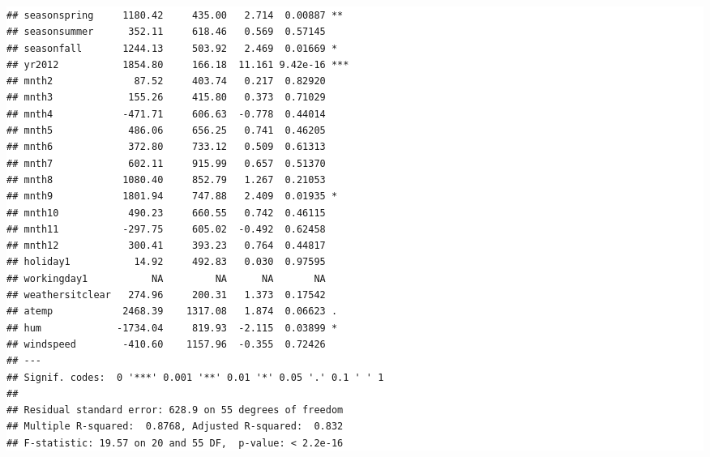    ## seasonspring     1180.42     435.00   2.714  0.00887 ** 
    ## seasonsummer      352.11     618.46   0.569  0.57145    
    ## seasonfall       1244.13     503.92   2.469  0.01669 *  
    ## yr2012           1854.80     166.18  11.161 9.42e-16 ***
    ## mnth2              87.52     403.74   0.217  0.82920    
    ## mnth3             155.26     415.80   0.373  0.71029    
    ## mnth4            -471.71     606.63  -0.778  0.44014    
    ## mnth5             486.06     656.25   0.741  0.46205    
    ## mnth6             372.80     733.12   0.509  0.61313    
    ## mnth7             602.11     915.99   0.657  0.51370    
    ## mnth8            1080.40     852.79   1.267  0.21053    
    ## mnth9            1801.94     747.88   2.409  0.01935 *  
    ## mnth10            490.23     660.55   0.742  0.46115    
    ## mnth11           -297.75     605.02  -0.492  0.62458    
    ## mnth12            300.41     393.23   0.764  0.44817    
    ## holiday1           14.92     492.83   0.030  0.97595    
    ## workingday1           NA         NA      NA       NA    
    ## weathersitclear   274.96     200.31   1.373  0.17542    
    ## atemp            2468.39    1317.08   1.874  0.06623 .  
    ## hum             -1734.04     819.93  -2.115  0.03899 *  
    ## windspeed        -410.60    1157.96  -0.355  0.72426    
    ## ---
    ## Signif. codes:  0 '***' 0.001 '**' 0.01 '*' 0.05 '.' 0.1 ' ' 1
    ## 
    ## Residual standard error: 628.9 on 55 degrees of freedom
    ## Multiple R-squared:  0.8768, Adjusted R-squared:  0.832 
    ## F-statistic: 19.57 on 20 and 55 DF,  p-value: < 2.2e-16
